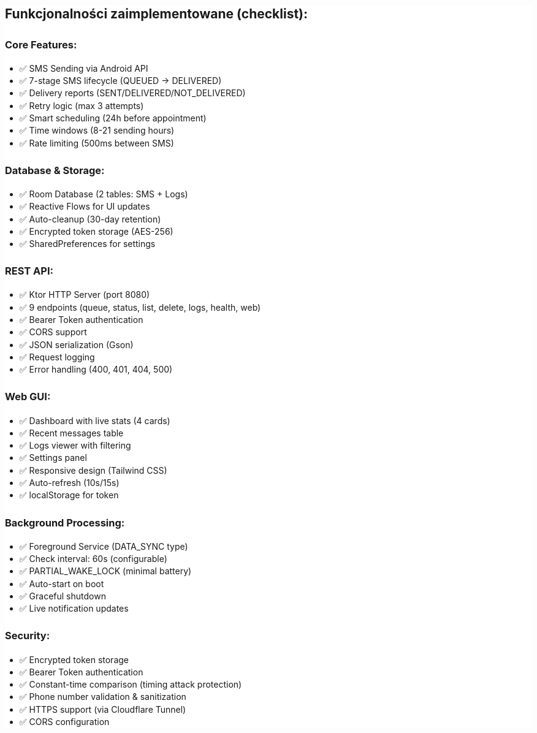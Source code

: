 ## Funkcjonalności zaimplementowane (checklist):

### Core Features:
- ✅ SMS Sending via Android API
- ✅ 7-stage SMS lifecycle (QUEUED → DELIVERED)
- ✅ Delivery reports (SENT/DELIVERED/NOT_DELIVERED)
- ✅ Retry logic (max 3 attempts)
- ✅ Smart scheduling (24h before appointment)
- ✅ Time windows (8-21 sending hours)
- ✅ Rate limiting (500ms between SMS)

### Database & Storage:
- ✅ Room Database (2 tables: SMS + Logs)
- ✅ Reactive Flows for UI updates
- ✅ Auto-cleanup (30-day retention)
- ✅ Encrypted token storage (AES-256)
- ✅ SharedPreferences for settings

### REST API:
- ✅ Ktor HTTP Server (port 8080)
- ✅ 9 endpoints (queue, status, list, delete, logs, health, web)
- ✅ Bearer Token authentication
- ✅ CORS support
- ✅ JSON serialization (Gson)
- ✅ Request logging
- ✅ Error handling (400, 401, 404, 500)

### Web GUI:
- ✅ Dashboard with live stats (4 cards)
- ✅ Recent messages table
- ✅ Logs viewer with filtering
- ✅ Settings panel
- ✅ Responsive design (Tailwind CSS)
- ✅ Auto-refresh (10s/15s)
- ✅ localStorage for token

### Background Processing:
- ✅ Foreground Service (DATA_SYNC type)
- ✅ Check interval: 60s (configurable)
- ✅ PARTIAL_WAKE_LOCK (minimal battery)
- ✅ Auto-start on boot
- ✅ Graceful shutdown
- ✅ Live notification updates

### Security:
- ✅ Encrypted token storage
- ✅ Bearer Token authentication
- ✅ Constant-time comparison (timing attack protection)
- ✅ Phone number validation & sanitization
- ✅ HTTPS support (via Cloudflare Tunnel)
- ✅ CORS configuration
